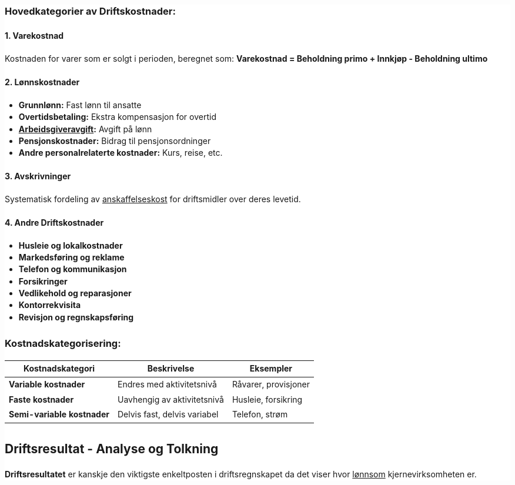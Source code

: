 ### Hovedkategorier av Driftskostnader:

#### 1. Varekostnad
Kostnaden for varer som er solgt i perioden, beregnet som:
**Varekostnad = Beholdning primo + Innkjøp - Beholdning ultimo**

#### 2. Lønnskostnader
* **Grunnlønn:** Fast lønn til ansatte
* **Overtidsbetaling:** Ekstra kompensasjon for overtid
* **[Arbeidsgiveravgift](/blogs/regnskap/hva-er-arbeidsgiveravgift "Hva er Arbeidsgiveravgift? Satser, Beregning og Praktiske Eksempler"):** Avgift på lønn
* **Pensjonskostnader:** Bidrag til pensjonsordninger
* **Andre personalrelaterte kostnader:** Kurs, reise, etc.

#### 3. Avskrivninger
Systematisk fordeling av [anskaffelseskost](/blogs/regnskap/hva-er-anskaffelseskost "Hva er Anskaffelseskost? Beregning, Komponenter og Regnskapsføring") for driftsmidler over deres levetid.

#### 4. Andre Driftskostnader
* **Husleie og lokalkostnader**
* **Markedsføring og reklame**
* **Telefon og kommunikasjon**
* **Forsikringer**
* **Vedlikehold og reparasjoner**
* **Kontorrekvisita**
* **Revisjon og regnskapsføring**

### Kostnadskategorisering:

| Kostnadskategori | Beskrivelse | Eksempler |
|------------------|-------------|-----------|
| **Variable kostnader** | Endres med aktivitetsnivå | Råvarer, provisjoner |
| **Faste kostnader** | Uavhengig av aktivitetsnivå | Husleie, forsikring |
| **Semi-variable kostnader** | Delvis fast, delvis variabel | Telefon, strøm |

## Driftsresultat - Analyse og Tolkning

**Driftsresultatet** er kanskje den viktigste enkeltposten i driftsregnskapet da det viser hvor [lønnsom](/blogs/regnskap/hva-er-profitt "Hva er Profitt? Komplett Guide til Profitt og Lønnsomhet") kjernevirksomheten er.
